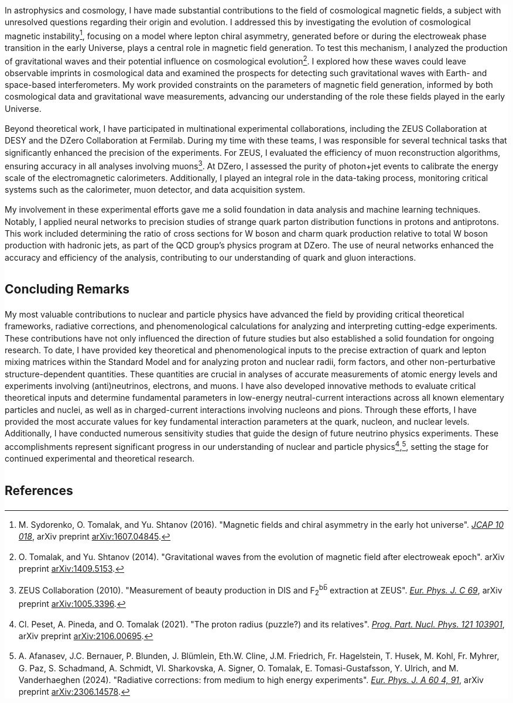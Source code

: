 In astrophysics and cosmology, I have made substantial contributions to the field of cosmological magnetic fields, a subject with unresolved questions regarding their origin and evolution. I addressed this by investigating the evolution of cosmological magnetic instability[^47], focusing on a model where lepton chiral asymmetry, generated before or during the electroweak phase transition in the early Universe, plays a central role in magnetic field generation. To test this mechanism, I analyzed the production of gravitational waves and their potential influence on cosmological evolution[^48]. I explored how these waves could leave observable imprints in cosmological data and examined the prospects for detecting such gravitational waves with Earth- and space-based interferometers. My work provided constraints on the parameters of magnetic field generation, informed by both cosmological data and gravitational wave measurements, advancing our understanding of the role these fields played in the early Universe.

Beyond theoretical work, I have participated in multinational experimental collaborations, including the ZEUS Collaboration at DESY and the DZero Collaboration at Fermilab. During my time with these teams, I was responsible for several technical tasks that significantly enhanced the precision of the experiments. For ZEUS, I evaluated the efficiency of muon reconstruction algorithms, ensuring accuracy in all analyses involving muons[^49]. At DZero, I assessed the purity of photon+jet events to calibrate the energy scale of the electromagnetic calorimeters. Additionally, I played an integral role in the data-taking process, monitoring critical systems such as the calorimeter, muon detector, and data acquisition system.

My involvement in these experimental efforts gave me a solid foundation in data analysis and machine learning techniques. Notably, I applied neural networks to precision studies of strange quark parton distribution functions in protons and antiprotons. This work included determining the ratio of cross sections for W boson and charm quark production relative to total W boson production with hadronic jets, as part of the QCD group’s physics program at DZero. The use of neural networks enhanced the accuracy and efficiency of the analysis, contributing to our understanding of quark and gluon interactions.

 
Concluding Remarks
------

My most valuable contributions to nuclear and particle physics have advanced the field by providing critical theoretical frameworks, radiative corrections, and phenomenological calculations for analyzing and interpreting cutting-edge experiments. These contributions have not only influenced the direction of future studies but also established a solid foundation for ongoing research. To date, I have provided key theoretical and phenomenological inputs to the precise extraction of quark and lepton mixing matrices within the Standard Model and for analyzing proton and nuclear radii, form factors, and other non-perturbative structure-dependent quantities. These quantities are crucial in analyses of accurate measurements of atomic energy levels and experiments involving (anti)neutrinos, electrons, and muons. I have also developed innovative methods to evaluate critical theoretical inputs and determine fundamental parameters in low-energy neutral-current interactions across all known elementary particles and nuclei, as well as in charged-current interactions involving nucleons and pions. Through these efforts, I have provided the most accurate values for key fundamental interaction parameters at the quark, nucleon, and nuclear levels. Additionally, I have conducted numerous sensitivity studies that guide the design of future neutrino physics experiments. These accomplishments represent significant progress in our understanding of nuclear and particle physics[^50],[^51], setting the stage for continued experimental and theoretical research.

## References

[^1]: O. Tomalak and R. J. Hill (2020). "Theory of elastic neutrino-electron scattering". [*Phys. Rev. D 101 3, 033006*]([https://inspirehep.net/literature/1742765](https://journals.aps.org/prd/abstract/10.1103/PhysRevD.101.033006)), arXiv preprint [arXiv:1907.03379](https://arxiv.org/abs/1907.03379).


[^2]: O. Tomalak and R. J. Hill (2020). "On the effective theory of neutrino-electron and neutrino-quark interactions". [*Phys. Lett. B 805, 135466*](https://www.sciencedirect.com/science/article/pii/S0370269320302707?via%3Dihub), arXiv preprint [arXiv:1911.01493](https://arxiv.org/abs/1911.01493).
[^3]: O. Tomalak, K. Borah, R. J. Hill, K. S. McFarland, and D. Ruterbories (2023). "Radiative corrections to inverse muon decay for accelerator neutrinos". [*Phys. Rev. D 107 3, 093005*](https://journals.aps.org/prd/abstract/10.1103/PhysRevD.107.093005), arXiv preprint [arXiv:2211.15947](https://arxiv.org/abs/2211.15947).
[^4]: Particle Data Group (2024). "Review of particle physics". [*Phys. Rev. D 110 3, 030001*](https://pdg.lbl.gov/2024/listings/rpp2024-list-neutrino-prop.pdf).
[^5]: O. Tomalak, Q. Chen, R. J. Hill, and K. S. McFarland (2022). "QED radiative corrections for accelerator neutrinos". [*Nature Commun. 13 1, 5286*](https://www.nature.com/articles/s41467-022-32974-x), arXiv preprint [arXiv:2105.07939](https://arxiv.org/abs/2105.07939).
[^6]: O. Tomalak, Q. Chen, R. J. Hill, K. S. McFarland, and Cl. Wret (2022). "Theory of QED radiative corrections to neutrino scattering at accelerator energies". [*Phys. Rev. D 106 9, 093006*](https://journals.aps.org/prd/abstract/10.1103/PhysRevD.106.093006), arXiv preprint [arXiv:2204.11379](https://arxiv.org/abs/2204.11379).
[^7]: COHERENT Collaboration (2017). "Observation of Coherent Elastic Neutrino-Nucleus Scattering". [*Science 357 6356, 1123-1126*](https://www.science.org/doi/10.1126/science.aao0990), arXiv preprint [arXiv:1708.01294](https://arxiv.org/abs/1708.01294).
[^8]: O. Tomalak, P. Machado, V. Pandey, and R. Plestid (2021). "Flavor-dependent radiative corrections in coherent elastic neutrino-nucleus scattering". [*JHEP 02 097*](https://link.springer.com/article/10.1007/JHEP02(2021)097), arXiv preprint [arXiv:2011.05960](https://arxiv.org/abs/2011.05960).
[^9]: O. Tomalak (2022). "Radiative (anti)neutrino energy spectra from muon, pion, and kaon decays". [*Phys. Lett. B 829, 137108*](https://www.sciencedirect.com/science/article/pii/S0370269322002428?via%3Dihub), arXiv preprint [arXiv:2112.12395](https://arxiv.org/abs/2112.12395).
[^10]: O. Tomalak (2023). "Radiative Corrections to Neutron Beta Decay and (Anti)Neutrino-Nucleon Scattering from Low-Energy Effective Field Theory". [*Few Body Syst. 64 2, 23*](https://link.springer.com/article/10.1007/s00601-023-01802-3), arXiv preprint [arXiv:2302.00642](https://arxiv.org/abs/2302.00642).
[^11]: V. Cirigliano, W. Dekens, E. Mereghetti, and O. Tomalak (2023). "Effective field theory for radiative corrections to charged-current processes: I. Vector coupling". [*Phys. Rev. D 108 5, 053003*](https://journals.aps.org/prd/abstract/10.1103/PhysRevD.108.053003), arXiv preprint [arXiv:2306.03138](https://arxiv.org/abs/2306.03138).
[^12]: V. Cirigliano, W. Dekens, E. Mereghetti, and O. Tomalak (2025). "Effective field theory for radiative corrections to charged-current processes: II. Axial-vector coupling". [*Phys. Rev. D 111 9, 053005*](https://journals.aps.org/prd/abstract/10.1103/PhysRevD.111.053005), arXiv preprint [arXiv:2410.21404](https://arxiv.org/abs/2410.21404).
[^13]: O. Tomalak and M. Vanderhaeghen (2014). "Two-photon exchange corrections in elastic muon-proton scattering". [*	Phys. Rev. D 90, 013006*](https://journals.aps.org/prd/abstract/10.1103/PhysRevD.90.013006), arXiv preprint [arXiv:1405.1600](https://arxiv.org/abs/1405.1600).
[^14]: O. Tomalak and M. Vanderhaeghen (2016). "Two-photon exchange correction in elastic unpolarized electron-proton scattering at small momentum transfer". [*Phys. Rev. D 93, 013023*](https://journals.aps.org/prd/abstract/10.1103/PhysRevD.93.013023), arXiv preprint [arXiv:1508.03759](https://arxiv.org/abs/1508.03759).
[^15]: O. Tomalak and M. Vanderhaeghen (2016). "Two-photon exchange correction to muon–proton elastic scattering at low momentum transfer". [*Eur. Phys. J. C 76, no. 3, 125*](https://link.springer.com/article/10.1140/epjc/s10052-016-3966-3), arXiv preprint [arXiv:1512.09113](https://arxiv.org/abs/1512.09113).
[^16]:  O. Tomalak and M. Vanderhaeghen (2015). "Subtracted dispersion relation formalism for the two-photon exchange correction to elastic electron-proton scattering: comparison with data". [*Eur. Phys. J. A 51 2, 24*](https://link.springer.com/article/10.1140/epja/i2015-15024-1), arXiv preprint [arXiv:1408.5330](https://arxiv.org/abs/1408.5330).
[^17]: B. Pasquini, O. Tomalak and M. Vanderhaeghen(2017). "Two-photon exchange contribution to elastic electron-proton scattering: Full dispersive treatment of πN states and comparison with data". [*Phys. Rev. D 96 9, 096001*](https://journals.aps.org/prd/abstract/10.1103/PhysRevD.96.096001), arXiv preprint [arXiv:1708.03303](https://arxiv.org/abs/1708.03303).
[^18]: B. Pasquini, O. Tomalak and M. Vanderhaeghen(2017). "Two-photon exchange contribution to elastic electron-proton scattering: Full dispersive treatment of πN states at low momentum transfers". [*Phys. Rev. D 95 9, 096001*](https://journals.aps.org/prd/abstract/10.1103/PhysRevD.95.096001), arXiv preprint [arXiv:1612.07726](https://arxiv.org/abs/1612.07726).
[^19]: O. Tomalak (2018). "Two-photon exchange correction in elastic lepton-proton scattering". [*Few Body Syst. 59 5, 87*](https://link.springer.com/article/10.1007/s00601-018-1413-8), arXiv preprint [arXiv:1806.01627](https://arxiv.org/abs/1806.01627).
[^20]: O. Tomalak and M. Vanderhaeghen (2018). "Dispersion relation formalism for the two-photon exchange correction to elastic muon–proton scattering: elastic intermediate state". [*Eur. Phys. J. C 78 6, 514*](https://link.springer.com/article/10.1140/epjc/s10052-018-5988-5), arXiv preprint [arXiv:1803.05349](https://arxiv.org/abs/1803.05349).
[^21]: PRAD Collaboration (2019). "A small proton charge radius from an electron–proton scattering experiment". [*Nature 575 7781, 147-150*](https://www.nature.com/articles/s41586-019-1721-2).
[^22]: K. Borah, R.J. Hill, G. Lee, and O. Tomalak (2020). "Parametrization and applications of the low-Q<sup>2</sup> nucleon vector form factors". [*Phys. Rev. D 102 7, 074012*](https://journals.aps.org/prd/abstract/10.1103/PhysRevD.102.074012), arXiv preprint [arXiv:2003.13640](https://arxiv.org/abs/2003.13640).
[^23]: A1 Collaboration (2010). "High-precision determination of the electric and magnetic form factors of the proton". [*Phys. Rev. Lett. 105 242001*](https://journals.aps.org/prl/abstract/10.1103/PhysRevLett.105.242001), arXiv preprint [arXiv:1007.5076](https://arxiv.org/abs/1007.5076).
[^24]: A1 Collaboration (2014). "Electric and magnetic form factors of the proton". [*Phys. Rev. C 90 1, 015206*](https://journals.aps.org/prc/abstract/10.1103/PhysRevC.90.015206), arXiv preprint [arXiv:1307.6227](https://arxiv.org/abs/1307.6227).
[^25]: M. Heller, O. Tomalak, and M. Vanderhaeghen (2018). "Soft-photon corrections to the Bethe-Heitler process in the γp → l<sup>+</sup>l<sup>-</sup>p reaction". [*Phys. Rev. D 97 7, 076012*](https://journals.aps.org/prd/abstract/10.1103/PhysRevD.97.076012), arXiv preprint [arXiv:1802.07174](https://arxiv.org/abs/1802.07174).
[^26]: M. Heller, O. Tomalak, and M. Vanderhaeghen (2019). "Leading Order Corrections to the Bethe-Heitler Process in the γp → l<sup>+</sup>l<sup>-</sup>p reaction". [*Phys. Rev. D 100 7, 076013*](https://journals.aps.org/prd/abstract/10.1103/PhysRevD.100.076013), arXiv preprint [arXiv:1906.02706](https://arxiv.org/abs/1906.02706).
[^27]: Vl. Pauk and M. Vanderhaeghen (2015). "Lepton universality test in the photoproduction of e<sup>+</sup>e<sup>-</sup> versus μ<sup>+</sup>μ<sup>-</sup> pairs on a proton target". [*Phys. Rev. Lett. 115 22, 221804*](https://journals.aps.org/prl/abstract/10.1103/PhysRevLett.115.221804), arXiv preprint [arXiv:1503.01362](https://arxiv.org/abs/1503.01362).
[^28]: MINERvA Collaboration (2023). "Measurement of the axial vector form factor from antineutrino–proton scattering". [*Nature 614 7946, 48-53*](https://www.nature.com/articles/s41586-022-05478-3).
[^29]: O. Tomalak, R. Gupta, and T. Bhattacharya (2023). "Confronting the axial-vector form factor from lattice QCD with MINERvA antineutrino-proton data". [*Phys. Rev. D 108 7, 074514*](https://journals.aps.org/prd/abstract/10.1103/PhysRevD.108.074514), arXiv preprint [arXiv:2307.14920](https://arxiv.org/abs/2307.14920).
[^30]: R. Petti, R.J. Hill, and O. Tomalak (2024). "Nucleon axial-vector form factor and radius from future neutrino experiments". [*Phys. Rev. D 109 5, L051301*](https://journals.aps.org/prd/abstract/10.1103/PhysRevD.109.L051301), arXiv preprint [arXiv:2309.02509](https://arxiv.org/abs/2309.02509).
[^31]: O. Tomalak (2021). "Axial and pseudoscalar form factors from charged current quasielastic neutrino-nucleon scattering". [*Phys. Rev. D 103 1, 013006*](https://journals.aps.org/prd/abstract/10.1103/PhysRevD.103.013006), arXiv preprint [arXiv:2008.03527](https://arxiv.org/abs/2008.03527).
[^32]: K. Borah, M. Betancourt, R.J. Hill, Th. Junk, and O. Tomalak (2024). "Invariant amplitudes, unpolarized cross sections, and polarization asymmetries in neutrino-nucleon and antineutrino-nucleon elastic scattering". [*Phys. Rev. D 110 1, 013004*](https://journals.aps.org/prd/abstract/10.1103/PhysRevD.110.013004), arXiv preprint [arXiv:2403.04687](https://arxiv.org/abs/2403.04687).
[^33]: O. Tomalak, K. Borah, M. Betancourt, R.J. Hill, and Th. Junk (2024). "Constraints on new physics with (anti)neutrino-nucleon scattering data". [*Phys. Lett. B 854 138718*](https://www.sciencedirect.com/science/article/pii/S0370269324002764?via%3Dihub), arXiv preprint [arXiv:2402.14115](https://arxiv.org/abs/2402.14115).
[^34]: R. Pohl et al. (2010). "The size of the proton". [*Nature 466 213-216*]([https://journals.aps.org/prl/abstract/10.1103/PhysRevLett.107.203001](https://www.nature.com/articles/nature09250)).
[^35]: A. Antognini et al. (2011). "Proton Structure from the Measurement of 2S−2P Transition Frequencies of Muonic Hydrogen". [*Science 339 417-420*](https://www.science.org/doi/10.1126/science.1230016).
[^36]: Chr.G. Partney et al. (2011). "Improved Measurement of the Hydrogen 1S - 2S Transition Frequency". [*Phys. Rev. Lett. 107 203001*](https://journals.aps.org/prl/abstract/10.1103/PhysRevLett.107.203001), arXiv preprint [arXiv:1107.3101](https://arxiv.org/abs/1107.3101).
[^37]: O. Tomalak (2019). "Two-Photon Exchange Correction to the Lamb Shift and Hyperfine Splitting of S Levels". [*Eur. Phys. J. A 55 5, 64*](https://link.springer.com/article/10.1140/epja/i2019-12743-1), arXiv preprint [arXiv:1808.09204](https://arxiv.org/abs/1808.09204).
[^38]: O. Tomalak (2019). "Two-photon exchange on the neutron and the hyperfine splitting". [*Phys. Rev. D 99 5, 056018*](https://journals.aps.org/prd/abstract/10.1103/PhysRevD.99.056018), arXiv preprint [arXiv:1812.03884](https://arxiv.org/abs/1812.03884).
[^39]: O. Tomalak (2017). "Two-photon exchange correction to the hyperfine splitting in muonic hydrogen". [*Eur. Phys. J. C 77 12, 858*](https://link.springer.com/article/10.1140/epjc/s10052-017-5435-z), arXiv preprint [arXiv:1708.02509](https://arxiv.org/abs/1708.02509).
[^40]: O. Tomalak (2018). "Hyperfine splitting in ordinary and muonic hydrogen". [*Eur. Phys. J. A 54 1, 3*](https://link.springer.com/article/10.1140/epja/i2018-12453-2), arXiv preprint [arXiv:1709.06544](https://arxiv.org/abs/1709.06544).
[^41]: O. Tomalak (2017). "Forward two-photon exchange in elastic lepton–proton scattering and hyperfine-splitting correction". [*Eur. Phys. J. C 77 (2017) 8, 517*](https://link.springer.com/article/10.1140/epjc/s10052-017-5087-z), arXiv preprint [arXiv:1701.05514](https://arxiv.org/abs/1701.05514).
[^42]: O. Tomalak and I. Vitev (2022). "QED medium effects in (anti)neutrino-nucleus and electron-nucleus scattering: Elastic scattering on nucleons". [*Phys. Lett. B 835 137492*](https://www.sciencedirect.com/science/article/pii/S0370269322006268?via%3Dihub), arXiv preprint [arXiv:2206.10637](https://arxiv.org/abs/2206.10637).
[^43]: O. Tomalak and I. Vitev (2023). "Broadening of particle distributions in electron-, neutrino-, and antineutrino-nucleus scattering from QED interactions". [*Phys. Rev. D 108 9, 9*](https://journals.aps.org/prd/abstract/10.1103/PhysRevD.108.093003), arXiv preprint [arXiv:2310.01414](https://arxiv.org/abs/2310.01414).
[^44]: O. Tomalak and I. Vitev (2025). "QED nuclear medium effects at EIC energies". [*Phys. Rev. D*](https://arxiv.org/abs/2502.06943), arXiv preprint [arXiv:2502.06943](https://arxiv.org/abs/2502.06943).
[^45]: O. Tomalak and I. Vitev (2024). "Medium-induced photon bremsstrahlung in neutrino-nucleus, antineutrino-nucleus, and electron-nucleus scattering from multiple QED interactions". [*Phys. Rev. D 109 7, 073010*](https://journals.aps.org/prd/abstract/10.1103/PhysRevD.109.073010), arXiv preprint [arXiv:2402.16851](https://arxiv.org/abs/2402.16851).
[^46]: O. Tomalak (2020). "Electromagnetic proton–neutron mass difference". [*Eur. Phys. J. Plus 135 6, 411*](https://link.springer.com/article/10.1140/epjp/s13360-020-00413-9), arXiv preprint [arXiv:1810.02502](https://arxiv.org/abs/1810.02502).
[^47]: M. Sydorenko, O. Tomalak, and Yu. Shtanov (2016). "Magnetic fields and chiral asymmetry in the early hot universe". [*JCAP 10 018*](https://iopscience.iop.org/article/10.1088/1475-7516/2016/10/018), arXiv preprint [arXiv:1607.04845](https://arxiv.org/abs/1607.04845).
[^48]: O. Tomalak, and Yu. Shtanov (2014). "Gravitational waves from the evolution of magnetic field after electroweak epoch". arXiv preprint [arXiv:1409.5153](https://arxiv.org/abs/1409.5153).
[^49]: ZEUS Collaboration (2010). "Measurement of beauty production in DIS and F<sub>2</sub><sup>bb̅</sup> extraction at ZEUS". [*Eur. Phys. J. C 69*](https://inspirehep.net/literature/855232), arXiv preprint [arXiv:1005.3396](https://arxiv.org/abs/1005.3396).
[^50]: Cl. Peset, A. Pineda, and O. Tomalak (2021). "The proton radius (puzzle?) and its relatives". [*Prog. Part. Nucl. Phys. 121 103901*](https://www.sciencedirect.com/science/article/abs/pii/S0146641021000600?via%3Dihub), arXiv preprint [arXiv:2106.00695](https://arxiv.org/abs/2106.00695).
[^51]: A. Afanasev, J.C. Bernauer, P. Blunden, J. Blümlein, Eth.W. Cline, J.M. Friedrich, Fr. Hagelstein, T. Husek, M. Kohl, Fr. Myhrer, G. Paz, S. Schadmand, A. Schmidt, Vl. Sharkovska, A. Signer, O. Tomalak, E. Tomasi-Gustafsson, Y. Ulrich, and M. Vanderhaeghen (2024). "Radiative corrections: from medium to high energy experiments". [*Eur. Phys. J. A 60 4, 91*](https://link.springer.com/article/10.1140/epja/s10050-024-01281-y), arXiv preprint [arXiv:2306.14578](https://arxiv.org/abs/2306.14578).